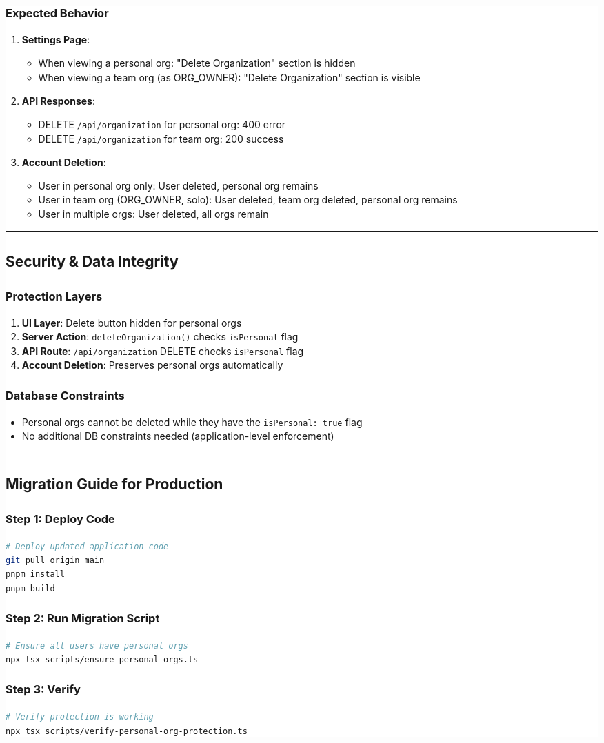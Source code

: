 ### Expected Behavior
1. **Settings Page**:
   - When viewing a personal org: "Delete Organization" section is hidden
   - When viewing a team org (as ORG_OWNER): "Delete Organization" section is visible

2. **API Responses**:
   - DELETE `/api/organization` for personal org: 400 error
   - DELETE `/api/organization` for team org: 200 success

3. **Account Deletion**:
   - User in personal org only: User deleted, personal org remains
   - User in team org (ORG_OWNER, solo): User deleted, team org deleted, personal org remains
   - User in multiple orgs: User deleted, all orgs remain

---

## Security & Data Integrity

### Protection Layers

1. **UI Layer**: Delete button hidden for personal orgs
2. **Server Action**: `deleteOrganization()` checks `isPersonal` flag
3. **API Route**: `/api/organization` DELETE checks `isPersonal` flag
4. **Account Deletion**: Preserves personal orgs automatically

### Database Constraints
- Personal orgs cannot be deleted while they have the `isPersonal: true` flag
- No additional DB constraints needed (application-level enforcement)

---

## Migration Guide for Production

### Step 1: Deploy Code
```bash
# Deploy updated application code
git pull origin main
pnpm install
pnpm build
```

### Step 2: Run Migration Script
```bash
# Ensure all users have personal orgs
npx tsx scripts/ensure-personal-orgs.ts
```

### Step 3: Verify
```bash
# Verify protection is working
npx tsx scripts/verify-personal-org-protection.ts
```
